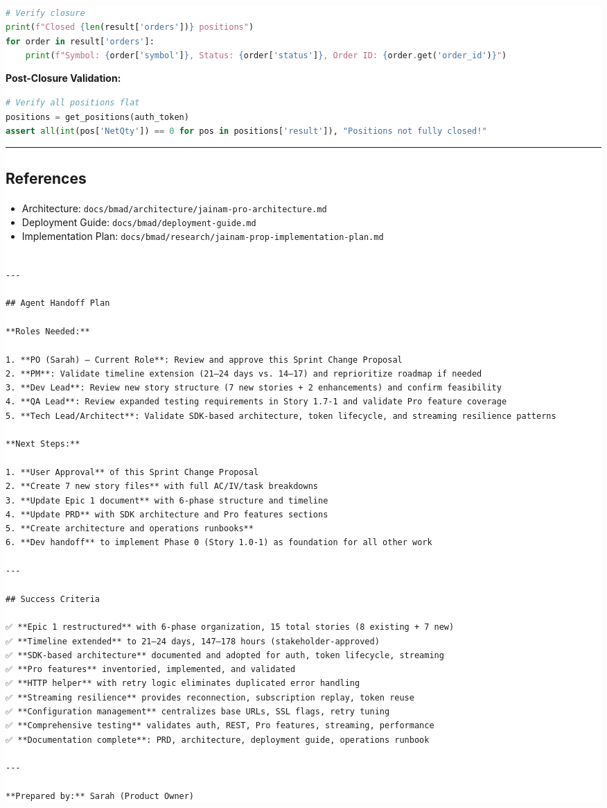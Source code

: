 ```python
# Verify closure
print(f"Closed {len(result['orders'])} positions")
for order in result['orders']:
    print(f"Symbol: {order['symbol']}, Status: {order['status']}, Order ID: {order.get('order_id')}")
```

**Post-Closure Validation:**
```python
# Verify all positions flat
positions = get_positions(auth_token)
assert all(int(pos['NetQty']) == 0 for pos in positions['result']), "Positions not fully closed!"
```

---

## References

- Architecture: `docs/bmad/architecture/jainam-pro-architecture.md`
- Deployment Guide: `docs/bmad/deployment-guide.md`
- Implementation Plan: `docs/bmad/research/jainam-prop-implementation-plan.md`
```

---

## Agent Handoff Plan

**Roles Needed:**

1. **PO (Sarah) — Current Role**: Review and approve this Sprint Change Proposal
2. **PM**: Validate timeline extension (21–24 days vs. 14–17) and reprioritize roadmap if needed
3. **Dev Lead**: Review new story structure (7 new stories + 2 enhancements) and confirm feasibility
4. **QA Lead**: Review expanded testing requirements in Story 1.7-1 and validate Pro feature coverage
5. **Tech Lead/Architect**: Validate SDK-based architecture, token lifecycle, and streaming resilience patterns

**Next Steps:**

1. **User Approval** of this Sprint Change Proposal
2. **Create 7 new story files** with full AC/IV/task breakdowns
3. **Update Epic 1 document** with 6-phase structure and timeline
4. **Update PRD** with SDK architecture and Pro features sections
5. **Create architecture and operations runbooks**
6. **Dev handoff** to implement Phase 0 (Story 1.0-1) as foundation for all other work

---

## Success Criteria

✅ **Epic 1 restructured** with 6-phase organization, 15 total stories (8 existing + 7 new)
✅ **Timeline extended** to 21–24 days, 147–178 hours (stakeholder-approved)
✅ **SDK-based architecture** documented and adopted for auth, token lifecycle, streaming
✅ **Pro features** inventoried, implemented, and validated
✅ **HTTP helper** with retry logic eliminates duplicated error handling
✅ **Streaming resilience** provides reconnection, subscription replay, token reuse
✅ **Configuration management** centralizes base URLs, SSL flags, retry tuning
✅ **Comprehensive testing** validates auth, REST, Pro features, streaming, performance
✅ **Documentation complete**: PRD, architecture, deployment guide, operations runbook

---

**Prepared by:** Sarah (Product Owner)
```